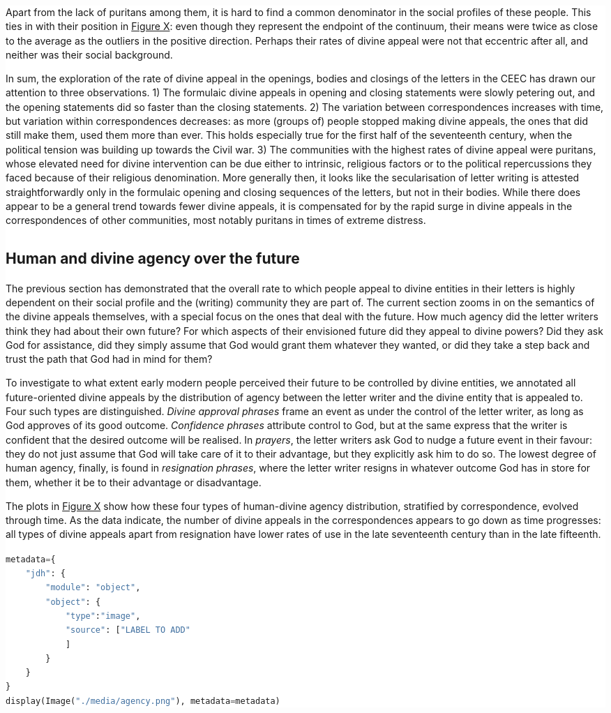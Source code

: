 
Apart from the lack of puritans among them, it is hard to find a common denominator in the social profiles of these people. This ties in with their position in [Figure X](#figure-communities-*): even though they represent the endpoint of the continuum, their means were twice as close to the average as the outliers in the positive direction. Perhaps their rates of divine appeal were not that eccentric after all, and neither was their social background.


In sum, the exploration of the rate of divine appeal in the openings, bodies and closings of the letters in the CEEC has drawn our attention to three observations. 1) The formulaic divine appeals in opening and closing statements were slowly petering out, and the opening statements did so faster than the closing statements. 2) The variation between correspondences increases with time, but variation within correspondences decreases: as more (groups of) people stopped making divine appeals, the ones that did still make them, used them more than ever. This holds especially true for the first half of the seventeenth century, when the political tension was building up towards the Civil war. 3) The communities with the highest rates of divine appeal were puritans, whose elevated need for divine intervention can be due either to intrinsic, religious factors or to the political repercussions they faced because of their religious denomination. More generally then, it looks like the secularisation of letter writing is attested straightforwardly only in the formulaic opening and closing sequences of the letters, but not in their bodies. While there does appear to be a general trend towards fewer divine appeals, it is compensated for by the rapid surge in divine appeals in the correspondences of other communities, most notably puritans in times of extreme distress.


## Human and divine agency over the future


The previous section has demonstrated that the overall rate to which people appeal to divine entities in their letters is highly dependent on their social profile and the (writing) community they are part of. The current section zooms in on the semantics of the divine appeals themselves, with a special focus on the ones that deal with the future. How much agency did the letter writers think they had about their own future? For which aspects of their envisioned future did they appeal to divine powers? Did they ask God for assistance, did they simply assume that God would grant them whatever they wanted, or did they take a step back and trust the path that God had in mind for them?


To investigate to what extent early modern people perceived their future to be controlled by divine entities, we annotated all future-oriented divine appeals by the distribution of agency between the letter writer and the divine entity that is appealed to. Four such types are distinguished. _Divine approval phrases_ frame an event as under the control of the letter writer, as long as God approves of its good outcome. _Confidence phrases_ attribute control to God, but at the same express that the writer is confident that the desired outcome will be realised. In _prayers_, the letter writers ask God to nudge a future event in their favour: they do not just assume that God will take care of it to their advantage, but they explicitly ask him to do so. The lowest degree of human agency, finally, is found in _resignation phrases_, where the letter writer resigns in whatever outcome God has in store for them, whether it be to their advantage or disadvantage.


The plots in [Figure X](#figure-agency-*) show how these four types of human-divine agency distribution, stratified by correspondence, evolved through time. As the data indicate, the number of divine appeals in the correspondences appears to go down as time progresses: all types of divine appeals apart from resignation have lower rates of use in the late seventeenth century than in the late fifteenth. 

```python tags=["figure-agency-*"]
metadata={
    "jdh": {
        "module": "object",
        "object": {
            "type":"image",
            "source": ["LABEL TO ADD"
            ]
        }
    }
}
display(Image("./media/agency.png"), metadata=metadata)
```
